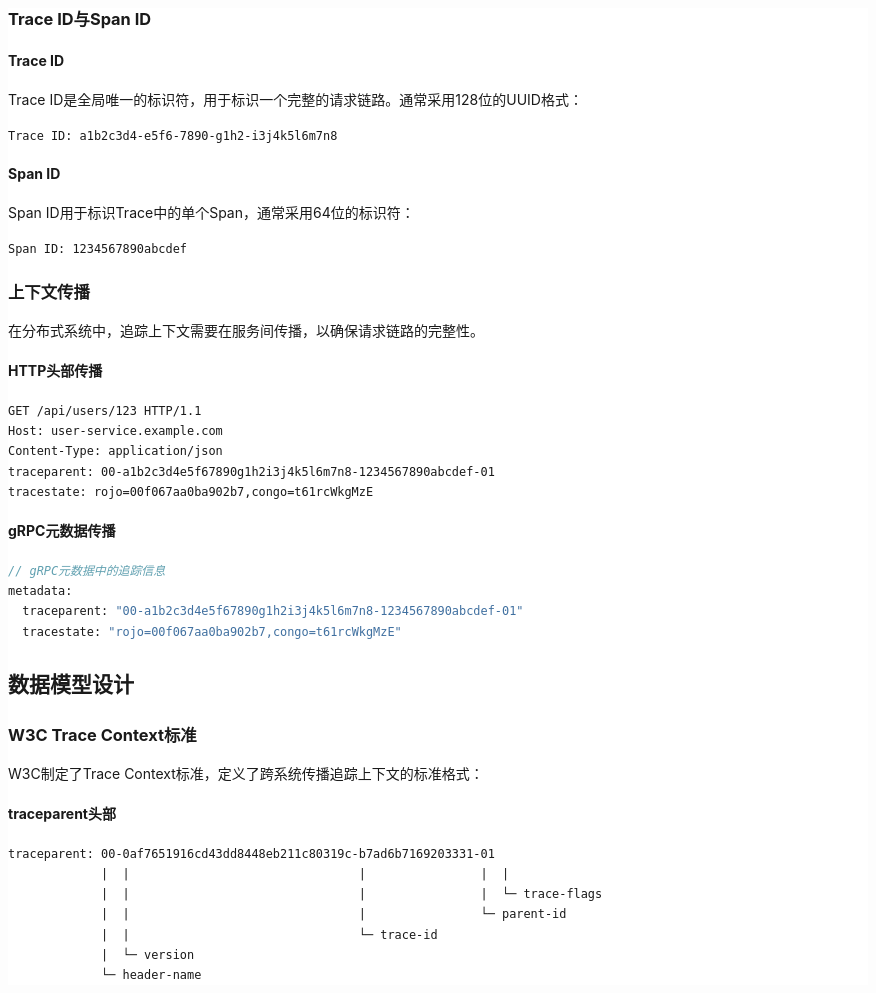 ### Trace ID与Span ID

#### Trace ID

Trace ID是全局唯一的标识符，用于标识一个完整的请求链路。通常采用128位的UUID格式：

```
Trace ID: a1b2c3d4-e5f6-7890-g1h2-i3j4k5l6m7n8
```

#### Span ID

Span ID用于标识Trace中的单个Span，通常采用64位的标识符：

```
Span ID: 1234567890abcdef
```

### 上下文传播

在分布式系统中，追踪上下文需要在服务间传播，以确保请求链路的完整性。

#### HTTP头部传播

```http
GET /api/users/123 HTTP/1.1
Host: user-service.example.com
Content-Type: application/json
traceparent: 00-a1b2c3d4e5f67890g1h2i3j4k5l6m7n8-1234567890abcdef-01
tracestate: rojo=00f067aa0ba902b7,congo=t61rcWkgMzE
```

#### gRPC元数据传播

```protobuf
// gRPC元数据中的追踪信息
metadata:
  traceparent: "00-a1b2c3d4e5f67890g1h2i3j4k5l6m7n8-1234567890abcdef-01"
  tracestate: "rojo=00f067aa0ba902b7,congo=t61rcWkgMzE"
```

## 数据模型设计

### W3C Trace Context标准

W3C制定了Trace Context标准，定义了跨系统传播追踪上下文的标准格式：

#### traceparent头部

```
traceparent: 00-0af7651916cd43dd8448eb211c80319c-b7ad6b7169203331-01
             |  |                                |                |  |
             |  |                                |                |  └─ trace-flags
             |  |                                |                └─ parent-id
             |  |                                └─ trace-id
             |  └─ version
             └─ header-name
```
